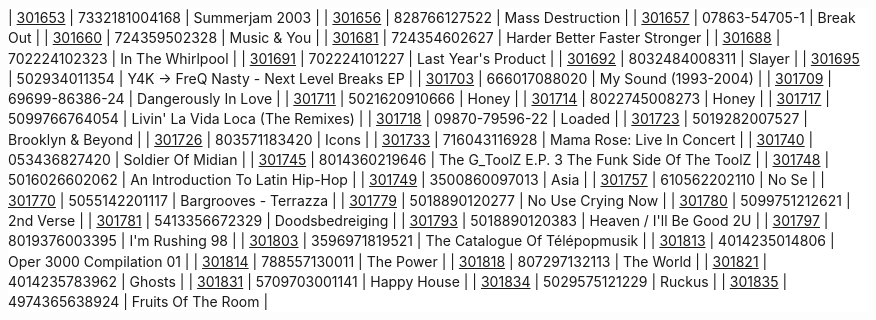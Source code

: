 | [301653](https://www.discogs.com/release/301653) | 7332181004168 | Summerjam 2003 |
| [301656](https://www.discogs.com/release/301656) | 828766127522 | Mass Destruction |
| [301657](https://www.discogs.com/release/301657) | 07863-54705-1 | Break Out |
| [301660](https://www.discogs.com/release/301660) | 724359502328 | Music & You |
| [301681](https://www.discogs.com/release/301681) | 724354602627 | Harder Better Faster Stronger |
| [301688](https://www.discogs.com/release/301688) | 702224102323 | In The Whirlpool |
| [301691](https://www.discogs.com/release/301691) | 702224101227 | Last Year's Product |
| [301692](https://www.discogs.com/release/301692) | 8032484008311 | Slayer |
| [301695](https://www.discogs.com/release/301695) | 502934011354 | Y4K → FreQ Nasty - Next Level Breaks EP |
| [301703](https://www.discogs.com/release/301703) | 666017088020 | My Sound (1993-2004) |
| [301709](https://www.discogs.com/release/301709) | 69699-86386-24 | Dangerously In Love |
| [301711](https://www.discogs.com/release/301711) | 5021620910666 | Honey |
| [301714](https://www.discogs.com/release/301714) | 8022745008273 | Honey |
| [301717](https://www.discogs.com/release/301717) | 5099766764054 | Livin' La Vida Loca (The Remixes) |
| [301718](https://www.discogs.com/release/301718) | 09870-79596-22 | Loaded |
| [301723](https://www.discogs.com/release/301723) | 5019282007527 | Brooklyn & Beyond |
| [301726](https://www.discogs.com/release/301726) | 803571183420 | Icons |
| [301733](https://www.discogs.com/release/301733) | 716043116928 | Mama Rose: Live In Concert |
| [301740](https://www.discogs.com/release/301740) | 053436827420 | Soldier Of Midian |
| [301745](https://www.discogs.com/release/301745) | 8014360219646 | The G_ToolZ E.P. 3 The Funk Side Of The ToolZ |
| [301748](https://www.discogs.com/release/301748) | 5016026602062 | An Introduction To Latin Hip-Hop |
| [301749](https://www.discogs.com/release/301749) | 3500860097013 | Asia |
| [301757](https://www.discogs.com/release/301757) | 610562202110 | No Se |
| [301770](https://www.discogs.com/release/301770) | 5055142201117 | Bargrooves - Terrazza |
| [301779](https://www.discogs.com/release/301779) | 5018890120277 | No Use Crying Now |
| [301780](https://www.discogs.com/release/301780) | 5099751212621 | 2nd Verse |
| [301781](https://www.discogs.com/release/301781) | 5413356672329 | Doodsbedreiging |
| [301793](https://www.discogs.com/release/301793) | 5018890120383 | Heaven / I'll Be Good 2U |
| [301797](https://www.discogs.com/release/301797) | 8019376003395 | I'm Rushing 98 |
| [301803](https://www.discogs.com/release/301803) | 3596971819521 | The Catalogue Of Télépopmusik |
| [301813](https://www.discogs.com/release/301813) | 4014235014806 | Oper 3000 Compilation 01 |
| [301814](https://www.discogs.com/release/301814) | 788557130011 | The Power |
| [301818](https://www.discogs.com/release/301818) | 807297132113 | The World |
| [301821](https://www.discogs.com/release/301821) | 4014235783962 | Ghosts |
| [301831](https://www.discogs.com/release/301831) | 5709703001141 | Happy House |
| [301834](https://www.discogs.com/release/301834) | 5029575121229 | Ruckus |
| [301835](https://www.discogs.com/release/301835) | 4974365638924 | Fruits Of The Room |